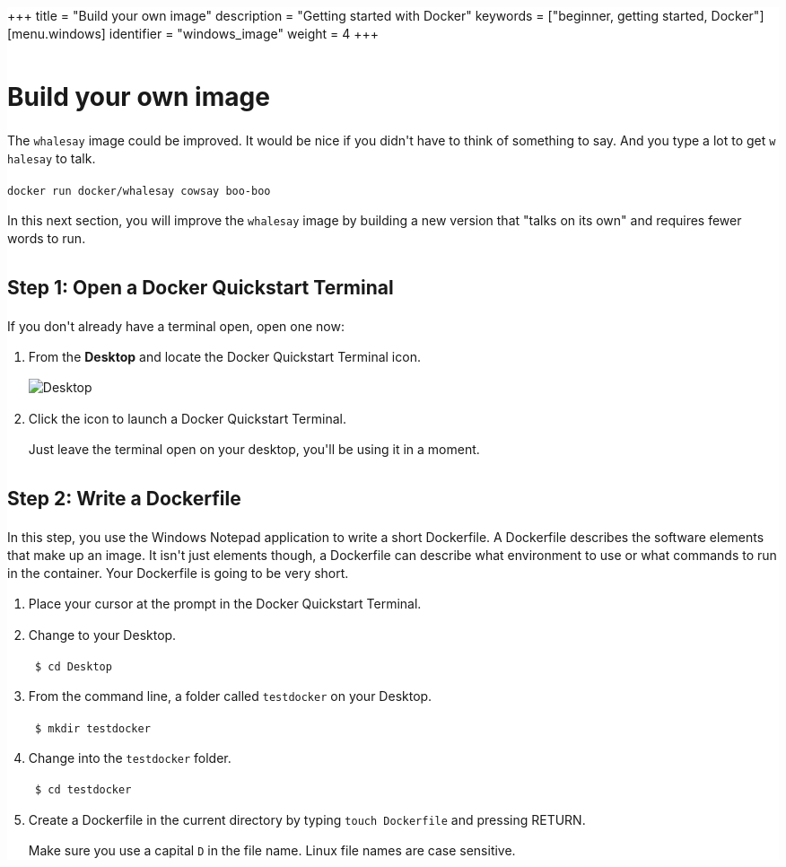 +++
title = "Build your own image"
description = "Getting started with Docker"
keywords = ["beginner, getting started, Docker"]
[menu.windows]
identifier = "windows_image"
weight = 4
+++

# Build your own image

The `whalesay` image could be improved. It would be nice if you didn't have to
think of something to say. And you type a lot to get `whalesay` to talk.

    docker run docker/whalesay cowsay boo-boo

In this next section, you will improve the `whalesay` image by building a new version that "talks on its own" and requires fewer words to run.

## Step 1: Open a Docker Quickstart Terminal 

If you don't already have a terminal open, open one now:

1. From the **Desktop** and locate the Docker Quickstart Terminal icon.

    ![Desktop](images/icon-set.png)
    
2. Click the icon to launch a Docker Quickstart Terminal.

   Just leave the terminal open on your desktop, you'll be using it in a moment.


## Step 2: Write a Dockerfile

In this step, you use the Windows Notepad application to write a short
Dockerfile. A Dockerfile describes the software elements that make up an
image. It isn't just elements though, a Dockerfile can describe what environment
to use or what commands to run in the container. Your Dockerfile is going to be very short.

1. Place your cursor at the prompt in the Docker Quickstart Terminal.

2. Change to your Desktop.

        $ cd Desktop
        
3. From the command line, a folder called `testdocker` on your Desktop.

        $ mkdir testdocker
        
4. Change into the `testdocker` folder.

        $ cd testdocker

5. Create a Dockerfile in the current directory by typing `touch Dockerfile` and pressing RETURN.

    Make sure you use a capital `D` in the file name. Linux file names are case sensitive. 

